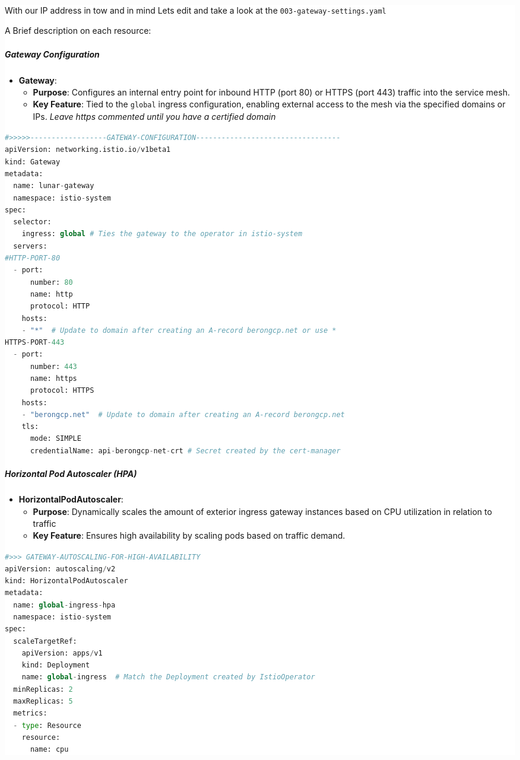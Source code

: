 With our IP address in tow and in mind Lets edit and take a look at the `003-gateway-settings.yaml`

A Brief description on each resource:
##### Gateway Configuration

- **Gateway**:
    - **Purpose**: Configures an  internal entry point for inbound HTTP (port 80) or HTTPS (port 443) traffic into the service mesh.
    - **Key Feature**: Tied to the `global` ingress configuration, enabling external access to the mesh via the specified domains or IPs.
    *Leave https commented until you have a certified domain*
```python
#>>>>>------------------GATEWAY-CONFIGURATION---------------------------------- 
apiVersion: networking.istio.io/v1beta1
kind: Gateway
metadata:
  name: lunar-gateway
  namespace: istio-system
spec:
  selector:
    ingress: global # Ties the gateway to the operator in istio-system
  servers:
#HTTP-PORT-80
  - port:
      number: 80
      name: http
      protocol: HTTP
    hosts:
    - "*"  # Update to domain after creating an A-record berongcp.net or use * 
HTTPS-PORT-443
  - port:
      number: 443
      name: https
      protocol: HTTPS
    hosts:
    - "berongcp.net"  # Update to domain after creating an A-record berongcp.net
    tls:
      mode: SIMPLE
      credentialName: api-berongcp-net-crt # Secret created by the cert-manager
```

##### Horizontal Pod Autoscaler (HPA)

- **HorizontalPodAutoscaler**:
    - **Purpose**: Dynamically scales the amount of exterior ingress gateway instances based on CPU utilization in relation to traffic
    - **Key Feature**: Ensures high availability by scaling pods based on traffic demand.
```python
#>>> GATEWAY-AUTOSCALING-FOR-HIGH-AVAILABILITY
apiVersion: autoscaling/v2
kind: HorizontalPodAutoscaler
metadata:
  name: global-ingress-hpa
  namespace: istio-system
spec:
  scaleTargetRef:
    apiVersion: apps/v1
    kind: Deployment
    name: global-ingress  # Match the Deployment created by IstioOperator
  minReplicas: 2
  maxReplicas: 5
  metrics:
  - type: Resource
    resource:
      name: cpu
```